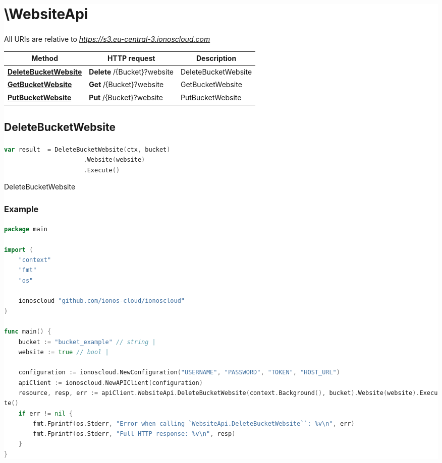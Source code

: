 # \WebsiteApi

All URIs are relative to *https://s3.eu-central-3.ionoscloud.com*

|Method | HTTP request | Description|
|------------- | ------------- | -------------|
|[**DeleteBucketWebsite**](WebsiteApi.md#DeleteBucketWebsite) | **Delete** /{Bucket}?website | DeleteBucketWebsite|
|[**GetBucketWebsite**](WebsiteApi.md#GetBucketWebsite) | **Get** /{Bucket}?website | GetBucketWebsite|
|[**PutBucketWebsite**](WebsiteApi.md#PutBucketWebsite) | **Put** /{Bucket}?website | PutBucketWebsite|



## DeleteBucketWebsite

```go
var result  = DeleteBucketWebsite(ctx, bucket)
                      .Website(website)
                      .Execute()
```

DeleteBucketWebsite



### Example

```go
package main

import (
    "context"
    "fmt"
    "os"

    ionoscloud "github.com/ionos-cloud/ionoscloud"
)

func main() {
    bucket := "bucket_example" // string | 
    website := true // bool | 

    configuration := ionoscloud.NewConfiguration("USERNAME", "PASSWORD", "TOKEN", "HOST_URL")
    apiClient := ionoscloud.NewAPIClient(configuration)
    resource, resp, err := apiClient.WebsiteApi.DeleteBucketWebsite(context.Background(), bucket).Website(website).Execute()
    if err != nil {
        fmt.Fprintf(os.Stderr, "Error when calling `WebsiteApi.DeleteBucketWebsite``: %v\n", err)
        fmt.Fprintf(os.Stderr, "Full HTTP response: %v\n", resp)
    }
}
```
